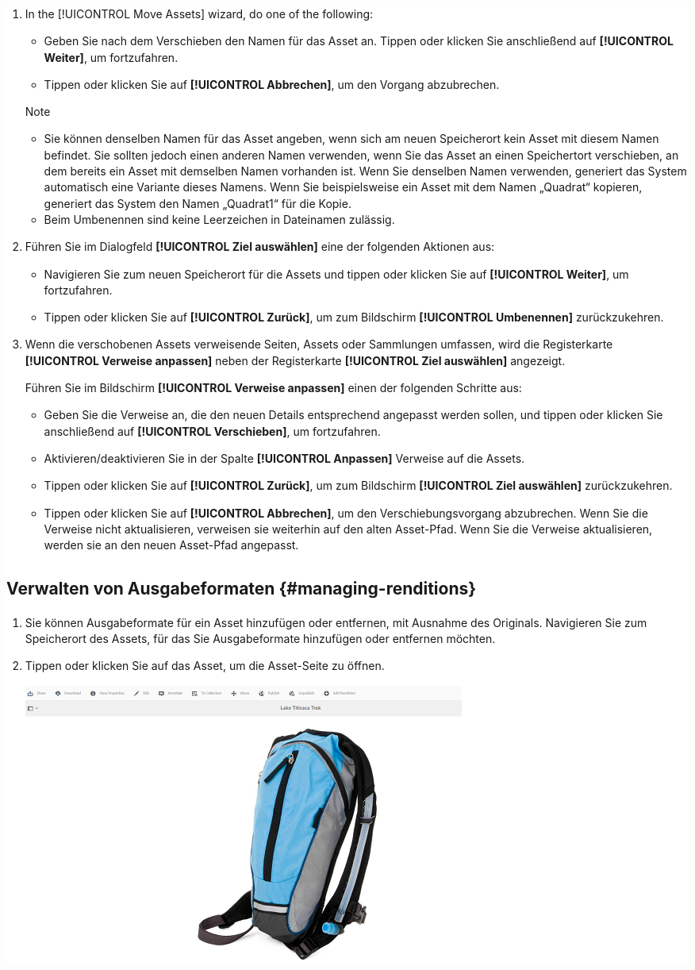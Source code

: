 1. In the [!UICONTROL Move Assets] wizard, do one of the following:

   * Geben Sie nach dem Verschieben den Namen für das Asset an. Tippen oder klicken Sie anschließend auf **[!UICONTROL Weiter]**, um fortzufahren.

   * Tippen oder klicken Sie auf **[!UICONTROL Abbrechen]**, um den Vorgang abzubrechen.
   >[!NOTE]
   >
   >* Sie können denselben Namen für das Asset angeben, wenn sich am neuen Speicherort kein Asset mit diesem Namen befindet. Sie sollten jedoch einen anderen Namen verwenden, wenn Sie das Asset an einen Speichertort verschieben, an dem bereits ein Asset mit demselben Namen vorhanden ist. Wenn Sie denselben Namen verwenden, generiert das System automatisch eine Variante dieses Namens. Wenn Sie beispielsweise ein Asset mit dem Namen „Quadrat“ kopieren, generiert das System den Namen „Quadrat1“ für die Kopie.
   >* Beim Umbenennen sind keine Leerzeichen in Dateinamen zulässig.


1. Führen Sie im Dialogfeld **[!UICONTROL Ziel auswählen]** eine der folgenden Aktionen aus:

   * Navigieren Sie zum neuen Speicherort für die Assets und tippen oder klicken Sie auf **[!UICONTROL Weiter]**, um fortzufahren.

   * Tippen oder klicken Sie auf **[!UICONTROL Zurück]**, um zum Bildschirm **[!UICONTROL Umbenennen]** zurückzukehren.

1. Wenn die verschobenen Assets verweisende Seiten, Assets oder Sammlungen umfassen, wird die Registerkarte **[!UICONTROL Verweise anpassen]** neben der Registerkarte **[!UICONTROL Ziel auswählen]** angezeigt.

   Führen Sie im Bildschirm **[!UICONTROL Verweise anpassen]** einen der folgenden Schritte aus:

   * Geben Sie die Verweise an, die den neuen Details entsprechend angepasst werden sollen, und tippen oder klicken Sie anschließend auf **[!UICONTROL Verschieben]**, um fortzufahren.

   * Aktivieren/deaktivieren Sie in der Spalte **[!UICONTROL Anpassen]** Verweise auf die Assets.
   * Tippen oder klicken Sie auf **[!UICONTROL Zurück]**, um zum Bildschirm **[!UICONTROL Ziel auswählen]** zurückzukehren.

   * Tippen oder klicken Sie auf **[!UICONTROL Abbrechen]**, um den Verschiebungsvorgang abzubrechen.
   Wenn Sie die Verweise nicht aktualisieren, verweisen sie weiterhin auf den alten Asset-Pfad. Wenn Sie die Verweise aktualisieren, werden sie an den neuen Asset-Pfad angepasst.

## Verwalten von Ausgabeformaten {#managing-renditions}

1. Sie können Ausgabeformate für ein Asset hinzufügen oder entfernen, mit Ausnahme des Originals. Navigieren Sie zum Speicherort des Assets, für das Sie Ausgabeformate hinzufügen oder entfernen möchten.

1. Tippen oder klicken Sie auf das Asset, um die Asset-Seite zu öffnen.

   ![Assets-Detailseite zum Verwalten von Darstellungen](assets/chlimage_1-15.png)
